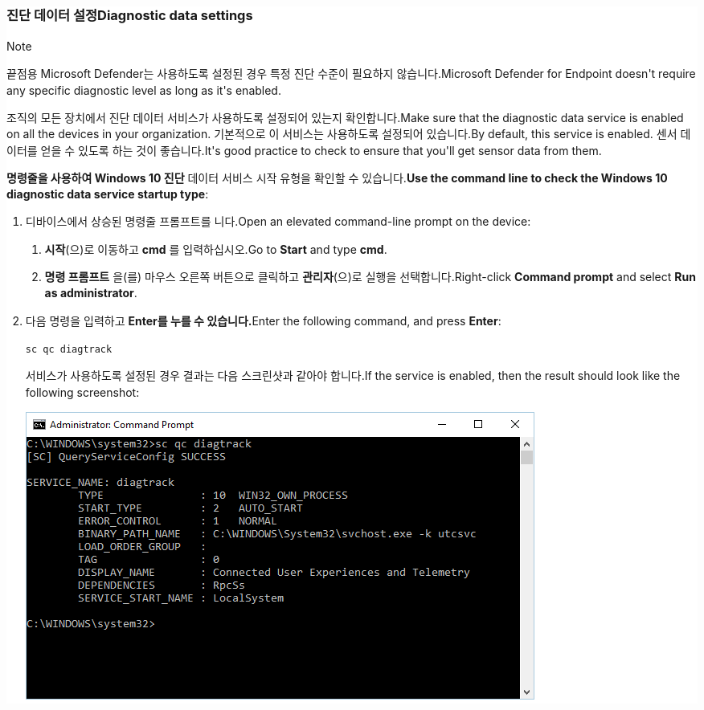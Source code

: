 
### <a name="diagnostic-data-settings"></a><span data-ttu-id="8bfc1-177">진단 데이터 설정</span><span class="sxs-lookup"><span data-stu-id="8bfc1-177">Diagnostic data settings</span></span>

> [!NOTE]
> <span data-ttu-id="8bfc1-178">끝점용 Microsoft Defender는 사용하도록 설정된 경우 특정 진단 수준이 필요하지 않습니다.</span><span class="sxs-lookup"><span data-stu-id="8bfc1-178">Microsoft Defender for Endpoint doesn't require any specific diagnostic level as long as it's enabled.</span></span>

<span data-ttu-id="8bfc1-179">조직의 모든 장치에서 진단 데이터 서비스가 사용하도록 설정되어 있는지 확인합니다.</span><span class="sxs-lookup"><span data-stu-id="8bfc1-179">Make sure that the diagnostic data service is enabled on all the devices in your organization.</span></span>
<span data-ttu-id="8bfc1-180">기본적으로 이 서비스는 사용하도록 설정되어 있습니다.</span><span class="sxs-lookup"><span data-stu-id="8bfc1-180">By default, this service is enabled.</span></span> <span data-ttu-id="8bfc1-181">센서 데이터를 얻을 수 있도록 하는 것이 좋습니다.</span><span class="sxs-lookup"><span data-stu-id="8bfc1-181">It's good practice to check to ensure that you'll get sensor data from them.</span></span>

<span data-ttu-id="8bfc1-182">**명령줄을 사용하여 Windows 10 진단** 데이터 서비스 시작 유형을 확인할 수 있습니다.</span><span class="sxs-lookup"><span data-stu-id="8bfc1-182">**Use the command line to check the Windows 10 diagnostic data service startup type**:</span></span>

1. <span data-ttu-id="8bfc1-183">디바이스에서 상승된 명령줄 프롬프트를 니다.</span><span class="sxs-lookup"><span data-stu-id="8bfc1-183">Open an elevated command-line prompt on the device:</span></span>

   1.  <span data-ttu-id="8bfc1-184">**시작**(으)로 이동하고 **cmd** 를 입력하십시오.</span><span class="sxs-lookup"><span data-stu-id="8bfc1-184">Go to **Start** and type **cmd**.</span></span>

   1.  <span data-ttu-id="8bfc1-185">**명령 프롬프트** 을(를) 마우스 오른쪽 버튼으로 클릭하고 **관리자**(으)로 실행을 선택합니다.</span><span class="sxs-lookup"><span data-stu-id="8bfc1-185">Right-click **Command prompt** and select **Run as administrator**.</span></span>

2. <span data-ttu-id="8bfc1-186">다음 명령을 입력하고 **Enter를 누를 수 있습니다.**</span><span class="sxs-lookup"><span data-stu-id="8bfc1-186">Enter the following command, and press **Enter**:</span></span>

   ```console
   sc qc diagtrack
   ```

   <span data-ttu-id="8bfc1-187">서비스가 사용하도록 설정된 경우 결과는 다음 스크린샷과 같아야 합니다.</span><span class="sxs-lookup"><span data-stu-id="8bfc1-187">If the service is enabled, then the result should look like the following screenshot:</span></span>

   ![diagtrack에 대한 sc 쿼리 명령의 결과](images/windefatp-sc-qc-diagtrack.png)
